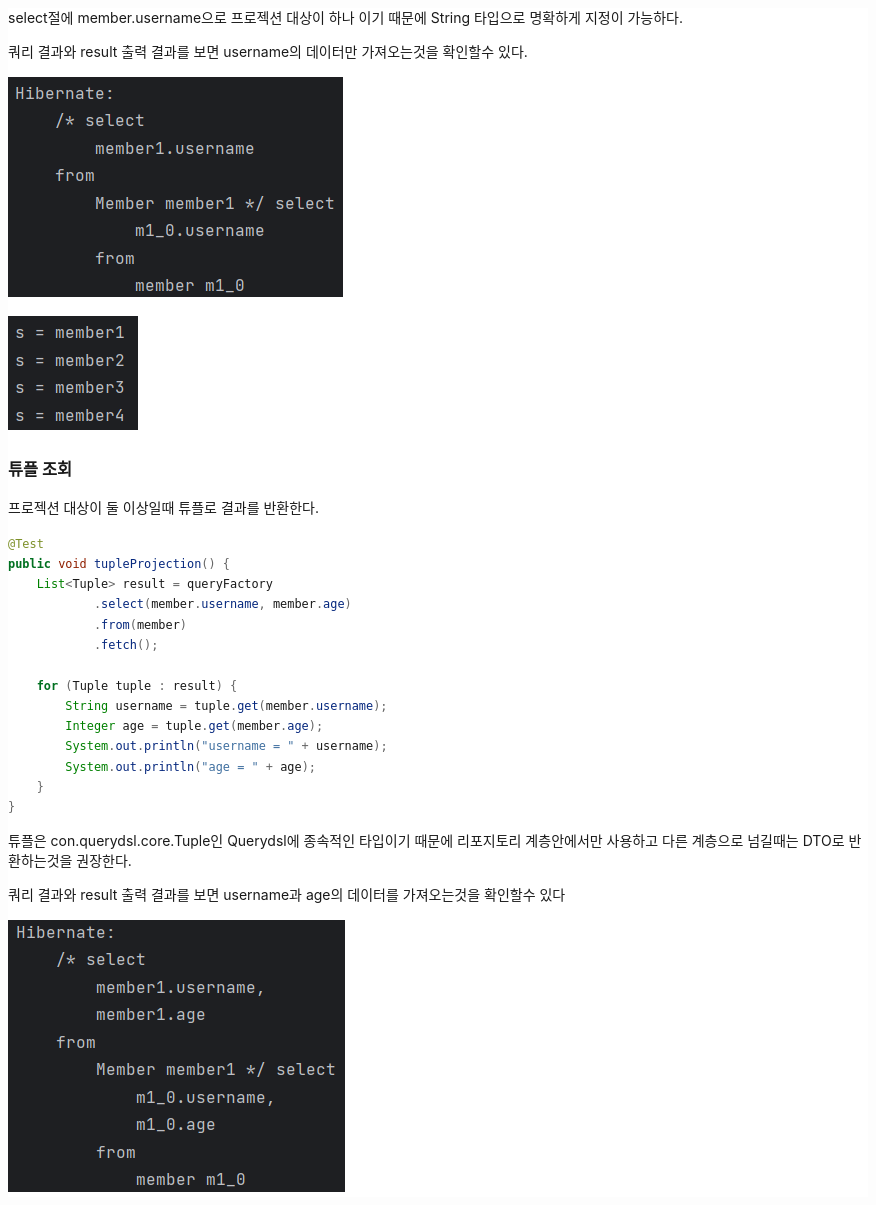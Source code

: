 select절에 member.username으로 프로젝션 대상이 하나 이기 때문에 String 타입으로 명확하게 지정이 가능하다.

쿼리 결과와 result 출력 결과를 보면 username의 데이터만 가져오는것을 확인할수 있다.

![image.png](images/image.png)

![image.png](images/image%201.png)

### 튜플 조회

프로젝션 대상이 둘 이상일때 튜플로 결과를 반환한다.

```java
@Test
public void tupleProjection() {
    List<Tuple> result = queryFactory
            .select(member.username, member.age)
            .from(member)
            .fetch();

    for (Tuple tuple : result) {
        String username = tuple.get(member.username);
        Integer age = tuple.get(member.age);
        System.out.println("username = " + username);
        System.out.println("age = " + age);
    }
}
```

튜플은 con.querydsl.core.Tuple인 Querydsl에 종속적인 타입이기 때문에 리포지토리 계층안에서만 사용하고 다른 계층으로 넘길때는 DTO로 반환하는것을 권장한다.

쿼리 결과와 result 출력 결과를 보면 username과 age의 데이터를 가져오는것을 확인할수 있다

![image.png](images/image%202.png)